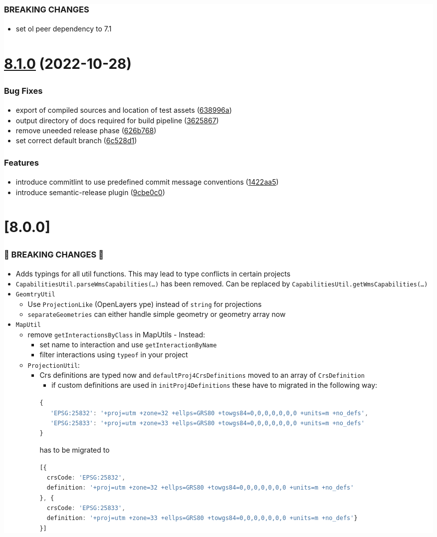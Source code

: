 
### BREAKING CHANGES

* set ol peer dependency to 7.1

# [8.1.0](https://github.com/terrestris/ol-util/compare/v8.0.0...v8.1.0) (2022-10-28)


### Bug Fixes

* export of compiled sources and location of test assets ([638996a](https://github.com/terrestris/ol-util/commit/638996aaf2e2581033f7748f0a949673260e8ce9))
* output directory of docs required for build pipeline ([3625867](https://github.com/terrestris/ol-util/commit/3625867e89a5a44e04bfa4b14680e417a377c871))
* remove uneeded release phase ([626b768](https://github.com/terrestris/ol-util/commit/626b7680304c01e900e75b7f82baae4904034112))
* set correct default branch ([6c528d1](https://github.com/terrestris/ol-util/commit/6c528d16c2980367dc7718c441a8841f9b2216c9))


### Features

* introduce commitlint to use predefined commit message conventions ([1422aa5](https://github.com/terrestris/ol-util/commit/1422aa59c2a87a1474a972ab7b5bafa6b6164a86))
* introduce semantic-release plugin ([9cbe0c0](https://github.com/terrestris/ol-util/commit/9cbe0c002b1206367c373001dda03206c3f7e3ba))

# [8.0.0]

### :rotating_light: BREAKING CHANGES :rotating_light:

* Adds typings for all util functions. This may lead to type conflicts in certain projects
* `CapabilitiesUtil.parseWmsCapabilities(…)` has been removed. Can be replaced by `CapabilitiesUtil.getWmsCapabilities(…)`
* `GeomtryUtil`
  * Use `ProjectionLike` (OpenLayers ype) instead of `string` for projections
  * `separateGeometries` can either handle simple geometry or geometry array now
* `MapUtil`
  * remove `getInteractionsByClass` in MapUtils - Instead:
    * set name to interaction and use `getInteractionByName`
    * filter interactions using `typeof` in your project
  * `ProjectionUtil`:
    * Crs definitions are typed now and `defaultProj4CrsDefinitions` moved to an array of `CrsDefinition`
      * if custom definitions are used in `initProj4Definitions` these have to migrated in the following way:
      ```javascript
      {
         'EPSG:25832': '+proj=utm +zone=32 +ellps=GRS80 +towgs84=0,0,0,0,0,0,0 +units=m +no_defs',
         'EPSG:25833': '+proj=utm +zone=33 +ellps=GRS80 +towgs84=0,0,0,0,0,0,0 +units=m +no_defs'
      }
      ```
      has to be migrated to
      ```typescript
      [{
        crsCode: 'EPSG:25832',
        definition: '+proj=utm +zone=32 +ellps=GRS80 +towgs84=0,0,0,0,0,0,0 +units=m +no_defs'
      }, {
        crsCode: 'EPSG:25833',
        definition: '+proj=utm +zone=33 +ellps=GRS80 +towgs84=0,0,0,0,0,0,0 +units=m +no_defs'}
      }]
      ```